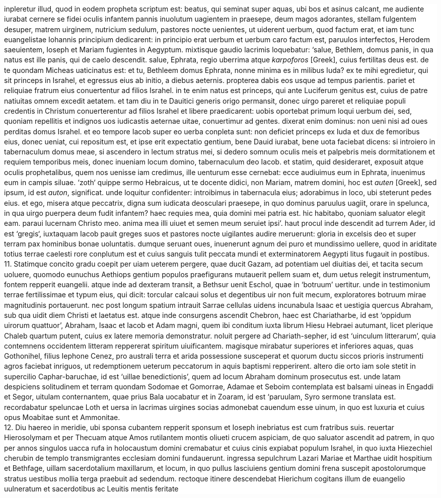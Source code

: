 inpleretur illud, quod in eodem propheta scriptum est: beatus, qui seminat super aquas, ubi bos et asinus calcant, me audiente iurabat cernere se fidei oculis infantem pannis inuolutum uagientem in praesepe, deum magos adorantes, stellam fulgentem desuper, matrem uirginem, nutricium sedulum, pastores nocte uenientes, ut uiderent uerbum, quod factum erat, et iam tunc euangelistae Iohannis principium dedicarent: in principio erat uerbum et uerbum caro factum est, paruulos interfectos, Herodem saeuientem, Ioseph et Mariam fugientes in Aegyptum. mixtisque gaudio lacrimis loquebatur: ‘salue, Bethlem, domus panis, in qua natus est ille panis, qui de caelo descendit. salue, Ephrata, regio uberrima atque <em>karpoforos</em> [Greek], cuius fertilitas deus est. de te quondam Micheas uaticinatus est: et tu, Bethleem domus Ephrata, nonne minima es in milibus Iuda? ex te mihi egredietur, qui sit princeps in Israhel, et egressus eius ab initio, a diebus aeternis. propterea dabis eos usque ad tempus parientis. pariet et reliquiae fratrum eius conuertentur ad filios Israhel. in te enim natus est princeps, qui ante Luciferum genitus est, cuius de patre natiuitas omnem excedit aetatem. et tam diu in te Dauitici generis origo permansit, donec uirgo pareret et reliquiae populi credentis in Christum conuerterentur ad filios Israhel et libere praedicarent: uobis oportebat primum loqui uerbum dei, sed, quoniam repellitis et indignos uos iudicastis aeternae uitae, conuertimur ad gentes. dixerat enim dominus: non ueni nisi ad oues perditas domus Israhel. et eo tempore Iacob super eo uerba conpleta sunt: non deficiet princeps ex Iuda et dux de femoribus eius, donec ueniat, cui repositum est, et ipse erit expectatio gentium, bene Dauid iurabat, bene uota faciebat dicens: si introiero in tabernaculum domus meae, si ascendero in lectum stratus mei, si dedero somnum oculis meis et palpebris meis dormitationem et requiem temporibus meis, donec inueniam locum domino, tabernaculum deo Iacob. et statim, quid desideraret, exposuit atque oculis prophetalibus, quem nos uenisse iam credimus, ille uenturum esse cernebat: ecce audiuimus eum in Ephrata, inuenimus eum in campis siluae. ‘zoth‘ quippe sermo Hebraicus, ut te docente didici, non Mariam, matrem domini, hoc est <em>auten</em> [Greek], sed ipsum, id est <em>auton</em>, significat. unde loquitur confidenter: introibimus in tabernacula eius; adorabimus in loco, ubi steterunt pedes eius. et ego, misera atque peccatrix, digna sum iudicata deosculari praesepe, in quo dominus paruulus uagiit, orare in spelunca, in qua uirgo puerpera deum fudit infantem? haec requies mea, quia domini mei patria est. hic habitabo, quoniam saluator elegit eam. paraui lucernam Christo meo. anima mea illi uiuet et semen meum seruiet ipsi’. haut procul inde descendit ad turrem Ader, id est ‘gregis‘, iuxtaquam Iacob pauit greges suos et pastores nocte uigilantes audire meruerunt: gloria in excelsis deo et super terram pax hominibus bonae uoluntatis. dumque seruant oues, inuenerunt agnum dei puro et mundissimo uellere, quod in ariditate totius terrae caelesti rore conplutum est et cuius sanguis tulit peccata mundi et exterminatorem Aegypti litus fugauit in postibus. <br>11. Statimque concito gradu coepit per uiam ueterem pergere, quae ducit Gazam, ad potentiam uel diuitias dei, et tacita secum uoluere, quomodo eunuchus Aethiops gentium populos praefigurans mutauerit pellem suam et, dum uetus relegit instrumentum, fontem repperit euangelii. atque inde ad dexteram transit, a Bethsur uenit Eschol, quae in ‘botruum’ uertitur. unde in testimonium terrae fertilissimae et typum eius, qui dicit: torcular calcaui solus et degentibus uir non fuit mecum, exploratores botruum mirae magnitudinis portauerunt. nec post longum spatium intrauit Sarrae cellulas uidens incunabula Isaac et uestigia quercus Abraham, sub qua uidit diem Christi et laetatus est. atque inde consurgens ascendit Chebron, haec est Chariatharbe, id est ‘oppidum uirorum quattuor’, Abraham, Isaac et Iacob et Adam magni, quem ibi conditum iuxta librum Hiesu Hebraei autumant, licet plerique Chaleb quartum putent, cuius ex latere memoria demonstratur. noluit pergere ad Chariath-sepher, id est ‘uinculum litterarum’, quia contemnens occidentem litteram reppererat spiritum uiuificantem. magisque mirabatur superiores et inferiores aquas, quas Gothonihel, filius Iephone Cenez, pro australi terra et arida possessione susceperat et quorum ductu siccos prioris instrumenti agros faciebat inriguos, ut redemptionem ueterum peccatorum in aquis baptismi repperirent. altero die orto iam sole stetit in supercilio Caphar-baruchae, id est ‘uillae benedictionis’, quem ad locum Abraham dominum prosecutus est. unde latam despiciens solitudinem et terram quondam Sodomae et Gomorrae, Adamae et Seboim contemplata est balsami uineas in Engaddi et Segor, uitulam conternantem, quae prius Bala uocabatur et in Zoaram, id est ‘paruulam, Syro sermone translata est. recordabatur speluncae Loth et uersa in lacrimas uirgines socias admonebat cauendum esse uinum, in quo est luxuria et cuius opus Moabitae sunt et Ammonitae. <br>12. Diu haereo in meridie, ubi sponsa cubantem repperit sponsum et Ioseph inebriatus est cum fratribus suis. reuertar Hierosolymam et per Thecuam atque Amos rutilantem montis oliueti crucem aspiciam, de quo saluator ascendit ad patrem, in quo per annos singulos uacca rufa in holocaustum domini cremabatur et cuius cinis expiabat populum Israhel, in quo iuxta Hiezechiel cherubin de templo transmigrantes ecclesiam domini fundauerunt. ingressa sepulchrum Lazari Mariae et Marthae uidit hospitium et Bethfage, uillam sacerdotalium maxillarum, et locum, in quo pullus lasciuiens gentium domini frena suscepit apostolorumque stratus uestibus mollia terga praebuit ad sedendum. rectoque itinere descendebat Hierichum cogitans illum de euangelio uulneratum et sacerdotibus ac Leuitis mentis feritate